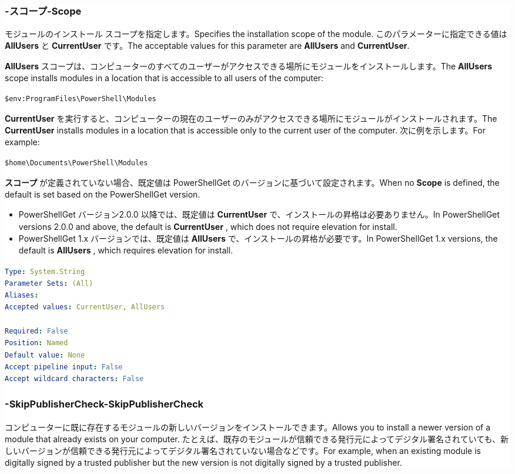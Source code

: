 ### <span data-ttu-id="67f63-199">-スコープ</span><span class="sxs-lookup"><span data-stu-id="67f63-199">-Scope</span></span>

<span data-ttu-id="67f63-200">モジュールのインストール スコープを指定します。</span><span class="sxs-lookup"><span data-stu-id="67f63-200">Specifies the installation scope of the module.</span></span> <span data-ttu-id="67f63-201">このパラメーターに指定できる値は **AllUsers** と **CurrentUser** です。</span><span class="sxs-lookup"><span data-stu-id="67f63-201">The acceptable values for this parameter are **AllUsers** and **CurrentUser**.</span></span>

<span data-ttu-id="67f63-202">**AllUsers** スコープは、コンピューターのすべてのユーザーがアクセスできる場所にモジュールをインストールします。</span><span class="sxs-lookup"><span data-stu-id="67f63-202">The **AllUsers** scope installs modules in a location that is accessible to all users of the computer:</span></span>

`$env:ProgramFiles\PowerShell\Modules`

<span data-ttu-id="67f63-203">**CurrentUser** を実行すると、コンピューターの現在のユーザーのみがアクセスできる場所にモジュールがインストールされます。</span><span class="sxs-lookup"><span data-stu-id="67f63-203">The **CurrentUser** installs modules in a location that is accessible only to the current user of the computer.</span></span> <span data-ttu-id="67f63-204">次に例を示します。</span><span class="sxs-lookup"><span data-stu-id="67f63-204">For example:</span></span>

`$home\Documents\PowerShell\Modules`

<span data-ttu-id="67f63-205">**スコープ** が定義されていない場合、既定値は PowerShellGet のバージョンに基づいて設定されます。</span><span class="sxs-lookup"><span data-stu-id="67f63-205">When no **Scope** is defined, the default is set based on the PowerShellGet version.</span></span>

- <span data-ttu-id="67f63-206">PowerShellGet バージョン2.0.0 以降では、既定値は **CurrentUser** で、インストールの昇格は必要ありません。</span><span class="sxs-lookup"><span data-stu-id="67f63-206">In PowerShellGet versions 2.0.0 and above, the default is **CurrentUser** , which does not require elevation for install.</span></span>
- <span data-ttu-id="67f63-207">PowerShellGet 1.x バージョンでは、既定値は **AllUsers** で、インストールの昇格が必要です。</span><span class="sxs-lookup"><span data-stu-id="67f63-207">In PowerShellGet 1.x versions, the default is **AllUsers** , which requires elevation for install.</span></span>

```yaml
Type: System.String
Parameter Sets: (All)
Aliases:
Accepted values: CurrentUser, AllUsers

Required: False
Position: Named
Default value: None
Accept pipeline input: False
Accept wildcard characters: False
```

### <span data-ttu-id="67f63-208">-SkipPublisherCheck</span><span class="sxs-lookup"><span data-stu-id="67f63-208">-SkipPublisherCheck</span></span>

<span data-ttu-id="67f63-209">コンピューターに既に存在するモジュールの新しいバージョンをインストールできます。</span><span class="sxs-lookup"><span data-stu-id="67f63-209">Allows you to install a newer version of a module that already exists on your computer.</span></span> <span data-ttu-id="67f63-210">たとえば、既存のモジュールが信頼できる発行元によってデジタル署名されていても、新しいバージョンが信頼できる発行元によってデジタル署名されていない場合などです。</span><span class="sxs-lookup"><span data-stu-id="67f63-210">For example, when an existing module is digitally signed by a trusted publisher but the new version is not digitally signed by a trusted publisher.</span></span>
